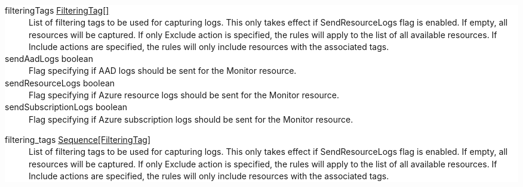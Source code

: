 <div>
<pulumi-choosable type="language" values="javascript,typescript">
<dl class="resources-properties"><dt class="property-optional"
            title="Optional">
        <span id="filteringtags_nodejs">
<a data-swiftype-name="resource-property" data-swiftype-type="text" href="#filteringtags_nodejs" style="color: inherit; text-decoration: inherit;">filtering<wbr>Tags</a>
</span>
        <span class="property-indicator"></span>
        <span class="property-type"><a href="#filteringtag">Filtering<wbr>Tag[]</a></span>
    </dt>
    <dd>List of filtering tags to be used for capturing logs. This only takes effect if SendResourceLogs flag is enabled. If empty, all resources will be captured. If only Exclude action is specified, the rules will apply to the list of all available resources. If Include actions are specified, the rules will only include resources with the associated tags.</dd><dt class="property-optional"
            title="Optional">
        <span id="sendaadlogs_nodejs">
<a data-swiftype-name="resource-property" data-swiftype-type="text" href="#sendaadlogs_nodejs" style="color: inherit; text-decoration: inherit;">send<wbr>Aad<wbr>Logs</a>
</span>
        <span class="property-indicator"></span>
        <span class="property-type">boolean</span>
    </dt>
    <dd>Flag specifying if AAD logs should be sent for the Monitor resource.</dd><dt class="property-optional"
            title="Optional">
        <span id="sendresourcelogs_nodejs">
<a data-swiftype-name="resource-property" data-swiftype-type="text" href="#sendresourcelogs_nodejs" style="color: inherit; text-decoration: inherit;">send<wbr>Resource<wbr>Logs</a>
</span>
        <span class="property-indicator"></span>
        <span class="property-type">boolean</span>
    </dt>
    <dd>Flag specifying if Azure resource logs should be sent for the Monitor resource.</dd><dt class="property-optional"
            title="Optional">
        <span id="sendsubscriptionlogs_nodejs">
<a data-swiftype-name="resource-property" data-swiftype-type="text" href="#sendsubscriptionlogs_nodejs" style="color: inherit; text-decoration: inherit;">send<wbr>Subscription<wbr>Logs</a>
</span>
        <span class="property-indicator"></span>
        <span class="property-type">boolean</span>
    </dt>
    <dd>Flag specifying if Azure subscription logs should be sent for the Monitor resource.</dd></dl>
</pulumi-choosable>
</div>

<div>
<pulumi-choosable type="language" values="python">
<dl class="resources-properties"><dt class="property-optional"
            title="Optional">
        <span id="filtering_tags_python">
<a data-swiftype-name="resource-property" data-swiftype-type="text" href="#filtering_tags_python" style="color: inherit; text-decoration: inherit;">filtering_<wbr>tags</a>
</span>
        <span class="property-indicator"></span>
        <span class="property-type"><a href="#filteringtag">Sequence[Filtering<wbr>Tag]</a></span>
    </dt>
    <dd>List of filtering tags to be used for capturing logs. This only takes effect if SendResourceLogs flag is enabled. If empty, all resources will be captured. If only Exclude action is specified, the rules will apply to the list of all available resources. If Include actions are specified, the rules will only include resources with the associated tags.</dd><dt class="property-optional"
            title="Optional">
        <span id="send_aad_logs_python">